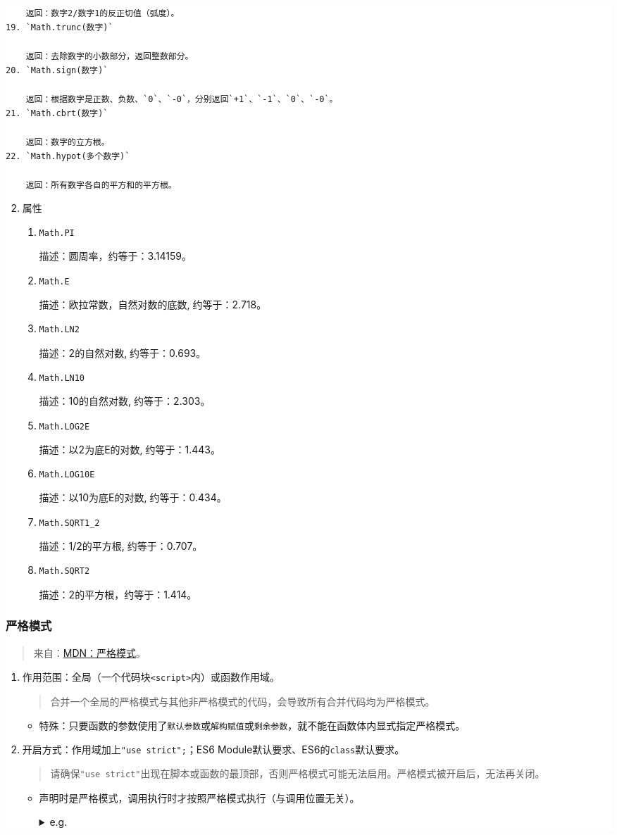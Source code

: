        返回：数字2/数字1的反正切值（弧度）。
    19. `Math.trunc(数字)`

        返回：去除数字的小数部分，返回整数部分。
    20. `Math.sign(数字)`

        返回：根据数字是正数、负数、`0`、`-0`，分别返回`+1`、`-1`、`0`、`-0`。
    21. `Math.cbrt(数字)`

        返回：数字的立方根。
    22. `Math.hypot(多个数字)`

        返回：所有数字各自的平方和的平方根。
2. 属性

    1. `Math.PI`

        描述：圆周率，约等于：3.14159。
    2. `Math.E`

        描述：欧拉常数，自然对数的底数, 约等于：2.718。
    3. `Math.LN2`

        描述：2的自然对数, 约等于：0.693。
    4. `Math.LN10`

        描述：10的自然对数, 约等于：2.303。
    5. `Math.LOG2E`

        描述：以2为底E的对数, 约等于：1.443。
    6. `Math.LOG10E`

        描述：以10为底E的对数, 约等于：0.434。
    7. `Math.SQRT1_2`

        描述：1/2的平方根, 约等于：0.707。
    8. `Math.SQRT2`

        描述：2的平方根，约等于：1.414。

### 严格模式
>来自：[MDN：严格模式](https://developer.mozilla.org/zh-CN/docs/Web/JavaScript/Reference/Strict_mode)。

1. 作用范围：全局（一个代码块`<script>`内）或函数作用域。

    >合并一个全局的严格模式与其他非严格模式的代码，会导致所有合并代码均为严格模式。

    - 特殊：只要函数的参数使用了`默认参数`或`解构赋值`或`剩余参数`，就不能在函数体内显式指定严格模式。
2. 开启方式：作用域加上`"use strict";`；ES6 Module默认要求、ES6的`class`默认要求。

    >请确保`"use strict"`出现在脚本或函数的最顶部，否则严格模式可能无法启用。严格模式被开启后，无法再关闭。

    - 声明时是严格模式，调用执行时才按照严格模式执行（与调用位置无关）。

        <details>
        <summary>e.g.</summary>

        ```js
        var a = 2
